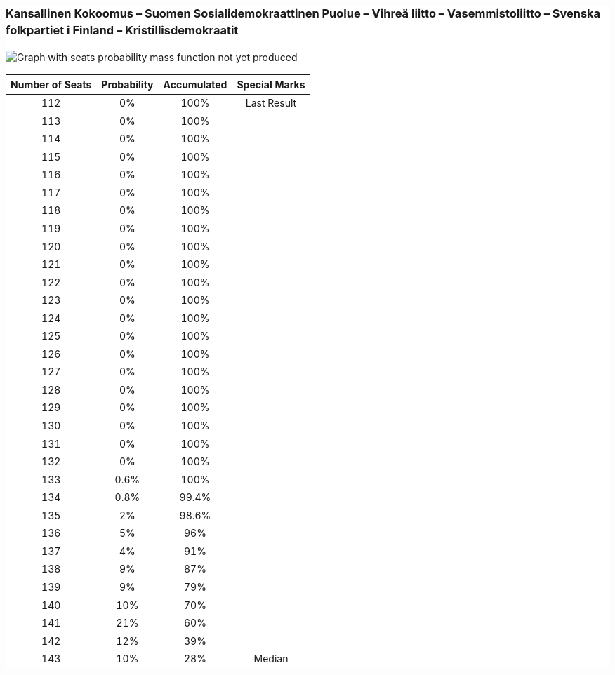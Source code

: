 ### Kansallinen Kokoomus – Suomen Sosialidemokraattinen Puolue – Vihreä liitto – Vasemmistoliitto – Svenska folkpartiet i Finland – Kristillisdemokraatit

![Graph with seats probability mass function not yet produced](2018-02-06-Taloustutkimus-coalitions-seats-pmf-kok–sdp–vihr–vas–sfp–kd.png "Seats Probability Mass Function")

| Number of Seats | Probability | Accumulated | Special Marks |
|:---------------:|:-----------:|:-----------:|:-------------:|
| 112 | 0% | 100% | Last Result |
| 113 | 0% | 100% |  |
| 114 | 0% | 100% |  |
| 115 | 0% | 100% |  |
| 116 | 0% | 100% |  |
| 117 | 0% | 100% |  |
| 118 | 0% | 100% |  |
| 119 | 0% | 100% |  |
| 120 | 0% | 100% |  |
| 121 | 0% | 100% |  |
| 122 | 0% | 100% |  |
| 123 | 0% | 100% |  |
| 124 | 0% | 100% |  |
| 125 | 0% | 100% |  |
| 126 | 0% | 100% |  |
| 127 | 0% | 100% |  |
| 128 | 0% | 100% |  |
| 129 | 0% | 100% |  |
| 130 | 0% | 100% |  |
| 131 | 0% | 100% |  |
| 132 | 0% | 100% |  |
| 133 | 0.6% | 100% |  |
| 134 | 0.8% | 99.4% |  |
| 135 | 2% | 98.6% |  |
| 136 | 5% | 96% |  |
| 137 | 4% | 91% |  |
| 138 | 9% | 87% |  |
| 139 | 9% | 79% |  |
| 140 | 10% | 70% |  |
| 141 | 21% | 60% |  |
| 142 | 12% | 39% |  |
| 143 | 10% | 28% | Median |